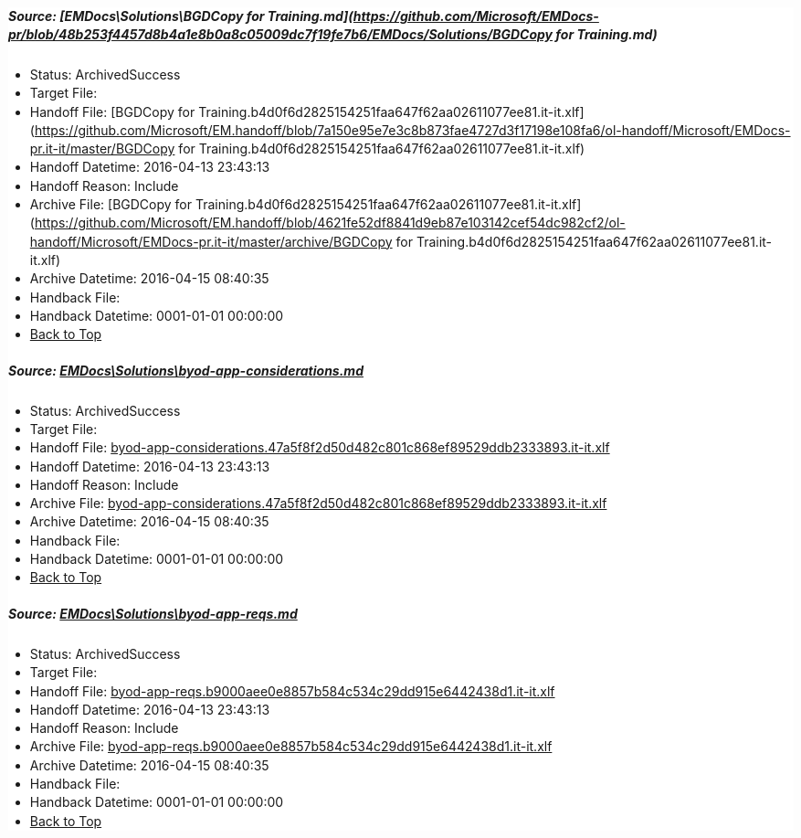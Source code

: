 ##### <a name='60ac0c20d659ae8ef0b9b5f35e6c82b295894ea863'></a> Source: [EMDocs\Solutions\BGDCopy for Training.md](https://github.com/Microsoft/EMDocs-pr/blob/48b253f4457d8b4a1e8b0a8c05009dc7f19fe7b6/EMDocs/Solutions/BGDCopy for Training.md)
* Status: ArchivedSuccess
* Target File: 
* Handoff File: [BGDCopy for Training.b4d0f6d2825154251faa647f62aa02611077ee81.it-it.xlf](https://github.com/Microsoft/EM.handoff/blob/7a150e95e7e3c8b873fae4727d3f17198e108fa6/ol-handoff/Microsoft/EMDocs-pr.it-it/master/BGDCopy for Training.b4d0f6d2825154251faa647f62aa02611077ee81.it-it.xlf)
* Handoff Datetime: 2016-04-13 23:43:13
* Handoff Reason: Include
* Archive File: [BGDCopy for Training.b4d0f6d2825154251faa647f62aa02611077ee81.it-it.xlf](https://github.com/Microsoft/EM.handoff/blob/4621fe52df8841d9eb87e103142cef54dc982cf2/ol-handoff/Microsoft/EMDocs-pr.it-it/master/archive/BGDCopy for Training.b4d0f6d2825154251faa647f62aa02611077ee81.it-it.xlf)
* Archive Datetime: 2016-04-15 08:40:35
* Handback File: 
* Handback Datetime: 0001-01-01 00:00:00
* [Back to Top](#report-top)

##### <a name='8bbc91330f63b38b7f9b9c0578385701a4293edb64'></a> Source: [EMDocs\Solutions\byod-app-considerations.md](https://github.com/Microsoft/EMDocs-pr/blob/48b253f4457d8b4a1e8b0a8c05009dc7f19fe7b6/EMDocs/Solutions/byod-app-considerations.md)
* Status: ArchivedSuccess
* Target File: 
* Handoff File: [byod-app-considerations.47a5f8f2d50d482c801c868ef89529ddb2333893.it-it.xlf](https://github.com/Microsoft/EM.handoff/blob/7a150e95e7e3c8b873fae4727d3f17198e108fa6/ol-handoff/Microsoft/EMDocs-pr.it-it/master/byod-app-considerations.47a5f8f2d50d482c801c868ef89529ddb2333893.it-it.xlf)
* Handoff Datetime: 2016-04-13 23:43:13
* Handoff Reason: Include
* Archive File: [byod-app-considerations.47a5f8f2d50d482c801c868ef89529ddb2333893.it-it.xlf](https://github.com/Microsoft/EM.handoff/blob/4621fe52df8841d9eb87e103142cef54dc982cf2/ol-handoff/Microsoft/EMDocs-pr.it-it/master/archive/byod-app-considerations.47a5f8f2d50d482c801c868ef89529ddb2333893.it-it.xlf)
* Archive Datetime: 2016-04-15 08:40:35
* Handback File: 
* Handback Datetime: 0001-01-01 00:00:00
* [Back to Top](#report-top)

##### <a name='623699894a6e033a59dd989363a7b32b2068b86765'></a> Source: [EMDocs\Solutions\byod-app-reqs.md](https://github.com/Microsoft/EMDocs-pr/blob/48b253f4457d8b4a1e8b0a8c05009dc7f19fe7b6/EMDocs/Solutions/byod-app-reqs.md)
* Status: ArchivedSuccess
* Target File: 
* Handoff File: [byod-app-reqs.b9000aee0e8857b584c534c29dd915e6442438d1.it-it.xlf](https://github.com/Microsoft/EM.handoff/blob/7a150e95e7e3c8b873fae4727d3f17198e108fa6/ol-handoff/Microsoft/EMDocs-pr.it-it/master/byod-app-reqs.b9000aee0e8857b584c534c29dd915e6442438d1.it-it.xlf)
* Handoff Datetime: 2016-04-13 23:43:13
* Handoff Reason: Include
* Archive File: [byod-app-reqs.b9000aee0e8857b584c534c29dd915e6442438d1.it-it.xlf](https://github.com/Microsoft/EM.handoff/blob/4621fe52df8841d9eb87e103142cef54dc982cf2/ol-handoff/Microsoft/EMDocs-pr.it-it/master/archive/byod-app-reqs.b9000aee0e8857b584c534c29dd915e6442438d1.it-it.xlf)
* Archive Datetime: 2016-04-15 08:40:35
* Handback File: 
* Handback Datetime: 0001-01-01 00:00:00
* [Back to Top](#report-top)
